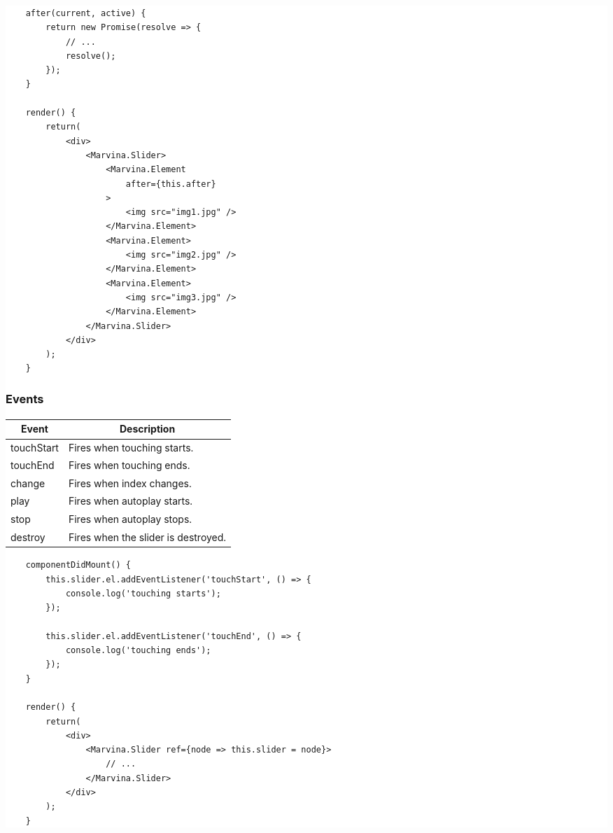 ```
    after(current, active) {
        return new Promise(resolve => {
            // ...
            resolve();
        });
    }

    render() {
        return(
            <div>
                <Marvina.Slider>                
                    <Marvina.Element
                        after={this.after}
                    >
                        <img src="img1.jpg" />
                    </Marvina.Element>
                    <Marvina.Element>
                        <img src="img2.jpg" />
                    </Marvina.Element>
                    <Marvina.Element>
                        <img src="img3.jpg" />
                    </Marvina.Element>
                </Marvina.Slider>
            </div>
        );
    }
```

### Events
Event | Description
----- | -----------
touchStart | Fires when touching starts.
touchEnd | Fires when touching ends.
change | Fires when index changes.
play | Fires when autoplay starts.
stop | Fires when autoplay stops.
destroy | Fires when the slider is destroyed.

```
    componentDidMount() {
        this.slider.el.addEventListener('touchStart', () => {
            console.log('touching starts');
        });

        this.slider.el.addEventListener('touchEnd', () => {
            console.log('touching ends');
        });
    }

    render() {
        return(
            <div>
                <Marvina.Slider ref={node => this.slider = node}>                
                    // ...
                </Marvina.Slider>
            </div>
        );
    }

```
